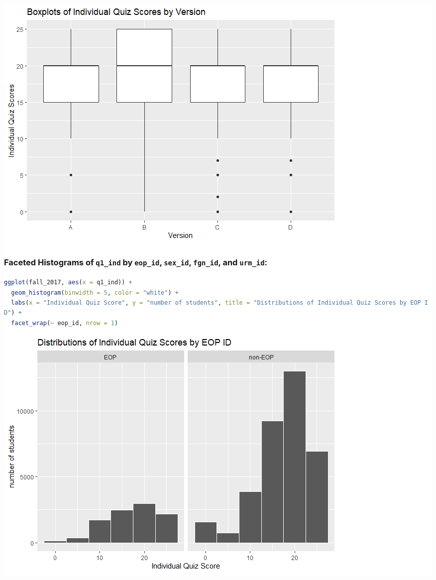 ![](2s-data-practice-draft-1-jh_files/figure-html/unnamed-chunk-13-1.png)

### Faceted Histograms of `q1_ind` by `eop_id`, `sex_id`, `fgn_id`, and `urm_id`: 


```r
ggplot(fall_2017, aes(x = q1_ind)) +
  geom_histogram(binwidth = 5, color = "white") +
  labs(x = "Individual Quiz Score", y = "number of students", title = "Distributions of Individual Quiz Scores by EOP ID") +
  facet_wrap(~ eop_id, nrow = 1)
```

![](2s-data-practice-draft-1-jh_files/figure-html/unnamed-chunk-14-1.png)
